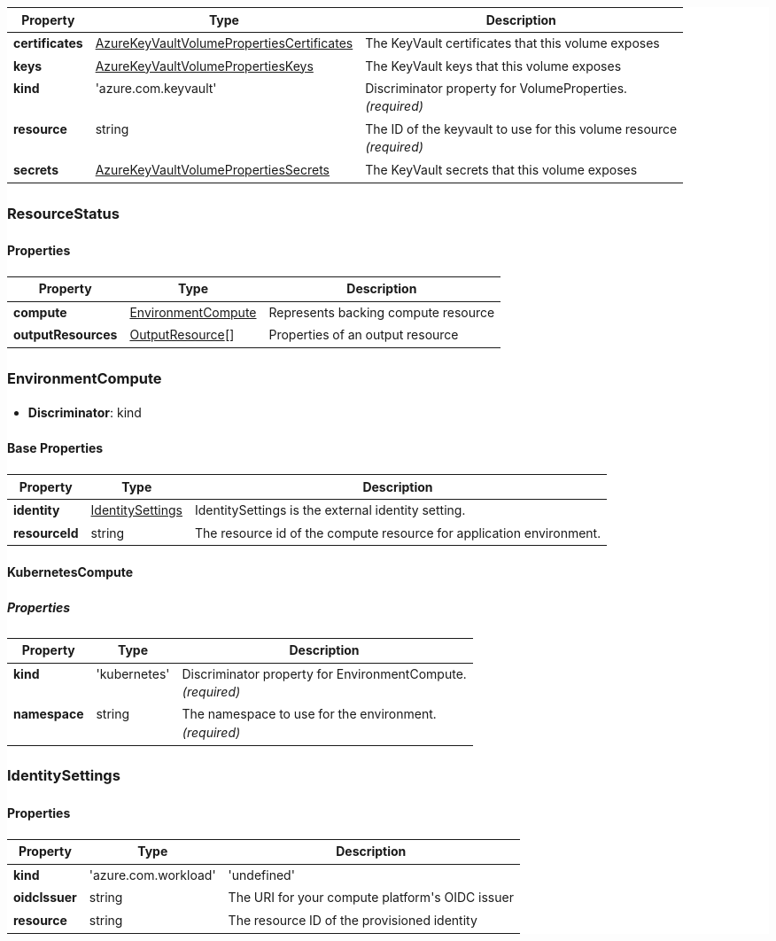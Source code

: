 | Property | Type | Description |
|----------|------|-------------|
| **certificates** | [AzureKeyVaultVolumePropertiesCertificates](#azurekeyvaultvolumepropertiescertificates) | The KeyVault certificates that this volume exposes |
| **keys** | [AzureKeyVaultVolumePropertiesKeys](#azurekeyvaultvolumepropertieskeys) | The KeyVault keys that this volume exposes |
| **kind** | 'azure.com.keyvault' | Discriminator property for VolumeProperties. <br />_(required)_ |
| **resource** | string | The ID of the keyvault to use for this volume resource <br />_(required)_ |
| **secrets** | [AzureKeyVaultVolumePropertiesSecrets](#azurekeyvaultvolumepropertiessecrets) | The KeyVault secrets that this volume exposes |


### ResourceStatus

#### Properties

| Property | Type | Description |
|----------|------|-------------|
| **compute** | [EnvironmentCompute](#environmentcompute) | Represents backing compute resource |
| **outputResources** | [OutputResource](#outputresource)[] | Properties of an output resource |

### EnvironmentCompute

* **Discriminator**: kind

#### Base Properties

| Property | Type | Description |
|----------|------|-------------|
| **identity** | [IdentitySettings](#identitysettings) | IdentitySettings is the external identity setting. |
| **resourceId** | string | The resource id of the compute resource for application environment. |

#### KubernetesCompute

##### Properties

| Property | Type | Description |
|----------|------|-------------|
| **kind** | 'kubernetes' | Discriminator property for EnvironmentCompute. <br />_(required)_ |
| **namespace** | string | The namespace to use for the environment. <br />_(required)_ |


### IdentitySettings

#### Properties

| Property | Type | Description |
|----------|------|-------------|
| **kind** | 'azure.com.workload' | 'undefined' | IdentitySettingKind is the kind of supported external identity setting <br />_(required)_ |
| **oidcIssuer** | string | The URI for your compute platform's OIDC issuer |
| **resource** | string | The resource ID of the provisioned identity |
